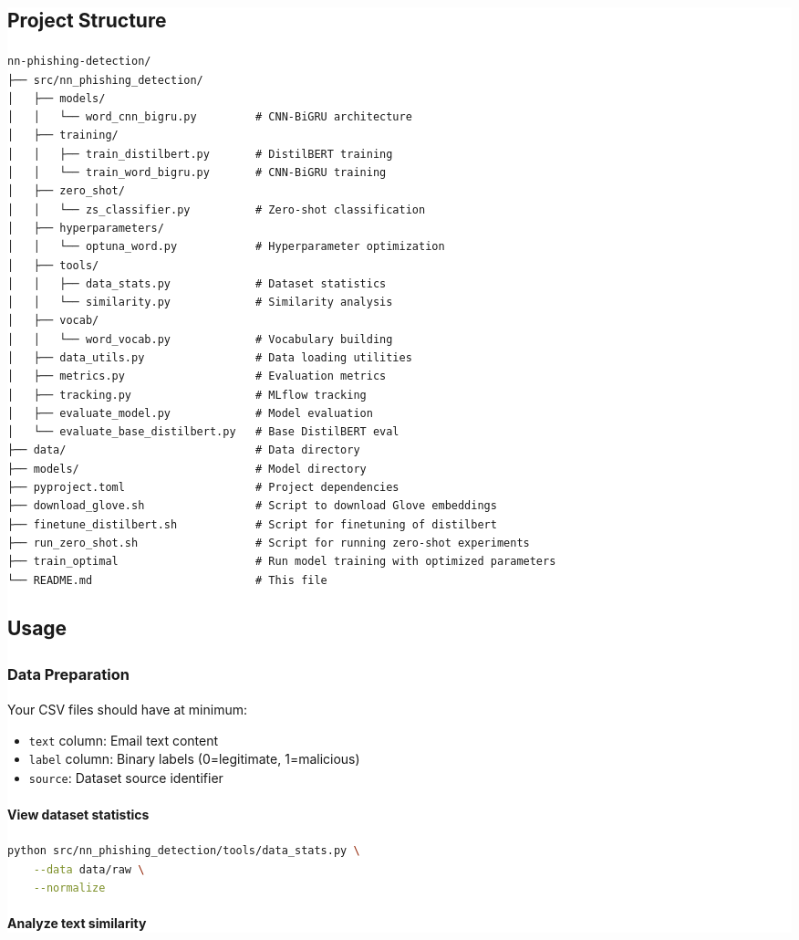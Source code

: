 ## Project Structure

```
nn-phishing-detection/
├── src/nn_phishing_detection/
│   ├── models/
│   │   └── word_cnn_bigru.py         # CNN-BiGRU architecture
│   ├── training/
│   │   ├── train_distilbert.py       # DistilBERT training
│   │   └── train_word_bigru.py       # CNN-BiGRU training
│   ├── zero_shot/
│   │   └── zs_classifier.py          # Zero-shot classification
│   ├── hyperparameters/
│   │   └── optuna_word.py            # Hyperparameter optimization
│   ├── tools/
│   │   ├── data_stats.py             # Dataset statistics
│   │   └── similarity.py             # Similarity analysis
│   ├── vocab/
│   │   └── word_vocab.py             # Vocabulary building
│   ├── data_utils.py                 # Data loading utilities
│   ├── metrics.py                    # Evaluation metrics
│   ├── tracking.py                   # MLflow tracking
│   ├── evaluate_model.py             # Model evaluation
│   └── evaluate_base_distilbert.py   # Base DistilBERT eval
├── data/                             # Data directory
├── models/                           # Model directory
├── pyproject.toml                    # Project dependencies
├── download_glove.sh                 # Script to download Glove embeddings
├── finetune_distilbert.sh            # Script for finetuning of distilbert
├── run_zero_shot.sh                  # Script for running zero-shot experiments
├── train_optimal                     # Run model training with optimized parameters
└── README.md                         # This file
```

## Usage

### Data Preparation

Your CSV files should have at minimum:
- `text` column: Email text content
- `label` column: Binary labels (0=legitimate, 1=malicious)
- `source`: Dataset source identifier

#### View dataset statistics

```bash
python src/nn_phishing_detection/tools/data_stats.py \
    --data data/raw \
    --normalize
```

#### Analyze text similarity
